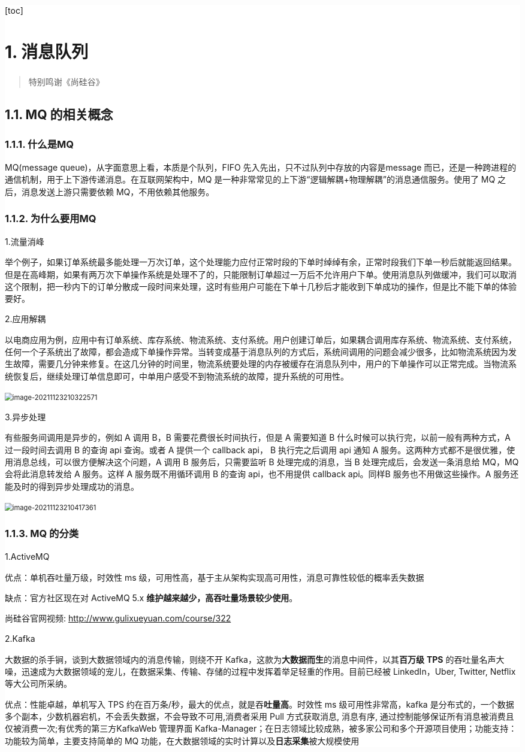 [toc]

# 1. 消息队列

>  特别鸣谢《尚硅谷》

## 1.1. MQ 的相关概念

### 1.1.1. 什么是MQ

MQ(message queue)，从字面意思上看，本质是个队列，FIFO 先入先出，只不过队列中存放的内容是message 而已，还是一种跨进程的通信机制，用于上下游传递消息。在互联网架构中，MQ 是一种非常常见的上下游“逻辑解耦+物理解耦”的消息通信服务。使用了 MQ 之后，消息发送上游只需要依赖 MQ，不用依赖其他服务。

### 1.1.2. 为什么要用MQ

1.流量消峰

举个例子，如果订单系统最多能处理一万次订单，这个处理能力应付正常时段的下单时绰绰有余，正常时段我们下单一秒后就能返回结果。但是在高峰期，如果有两万次下单操作系统是处理不了的，只能限制订单超过一万后不允许用户下单。使用消息队列做缓冲，我们可以取消这个限制，把一秒内下的订单分散成一段时间来处理，这时有些用户可能在下单十几秒后才能收到下单成功的操作，但是比不能下单的体验要好。

2.应用解耦

以电商应用为例，应用中有订单系统、库存系统、物流系统、支付系统。用户创建订单后，如果耦合调用库存系统、物流系统、支付系统，任何一个子系统出了故障，都会造成下单操作异常。当转变成基于消息队列的方式后，系统间调用的问题会减少很多，比如物流系统因为发生故障，需要几分钟来修复。在这几分钟的时间里，物流系统要处理的内存被缓存在消息队列中，用户的下单操作可以正常完成。当物流系统恢复后，继续处理订单信息即可，中单用户感受不到物流系统的故障，提升系统的可用性。

 <img src="RabbitMQ.assets/image-20211123210322571.png" alt="image-20211123210322571" style="zoom:80%;" />

3.异步处理

有些服务间调用是异步的，例如 A 调用 B，B 需要花费很长时间执行，但是 A 需要知道 B 什么时候可以执行完，以前一般有两种方式，A 过一段时间去调用 B 的查询 api 查询。或者 A 提供一个 callback api， B 执行完之后调用 api 通知 A 服务。这两种方式都不是很优雅，使用消息总线，可以很方便解决这个问题，A 调用 B 服务后，只需要监听 B 处理完成的消息，当 B 处理完成后，会发送一条消息给 MQ，MQ 会将此消息转发给 A 服务。这样 A 服务既不用循环调用 B 的查询 api，也不用提供 callback api。同样B 服务也不用做这些操作。A 服务还能及时的得到异步处理成功的消息。

 <img src="RabbitMQ.assets/image-20211123210417361.png" alt="image-20211123210417361" style="zoom:80%;" />

### 1.1.3. MQ 的分类

1.ActiveMQ

优点：单机吞吐量万级，时效性 ms 级，可用性高，基于主从架构实现高可用性，消息可靠性较低的概率丢失数据

缺点：官方社区现在对 ActiveMQ 5.x **维护越来越少，高吞吐量场景较少使用**。

尚硅谷官网视频: http://www.gulixueyuan.com/course/322

2.Kafka

大数据的杀手锏，谈到大数据领域内的消息传输，则绕不开 Kafka，这款为**大数据而生**的消息中间件，以其**百万级** **TPS** 的吞吐量名声大噪，迅速成为大数据领域的宠儿，在数据采集、传输、存储的过程中发挥着举足轻重的作用。目前已经被 LinkedIn，Uber, Twitter, Netflix 等大公司所采纳。

优点：性能卓越，单机写入 TPS 约在百万条/秒，最大的优点，就是吞**吐量高**。时效性 ms 级可用性非常高，kafka 是分布式的，一个数据多个副本，少数机器宕机，不会丢失数据，不会导致不可用,消费者采用 Pull 方式获取消息, 消息有序, 通过控制能够保证所有消息被消费且仅被消费一次;有优秀的第三方KafkaWeb 管理界面 Kafka-Manager；在日志领域比较成熟，被多家公司和多个开源项目使用；功能支持： 功能较为简单，主要支持简单的 MQ 功能，在大数据领域的实时计算以及**日志采集**被大规模使用
